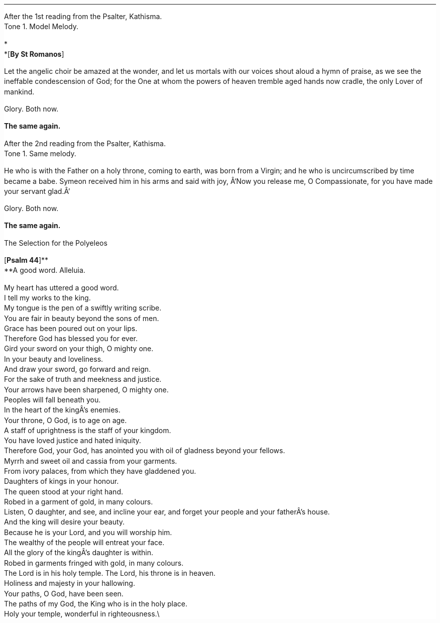 ****

After the 1st reading from the Psalter, Kathisma.\
Tone 1. Model Melody.

*\
*\[**By St Romanos**\]

Let the angelic choir be amazed at the wonder, and let us mortals with
our voices shout aloud a hymn of praise, as we see the ineffable
condescension of God; for the One at whom the powers of heaven tremble
aged hands now cradle, the only Lover of mankind.

Glory. Both now.

**The same again.**

After the 2nd reading from the Psalter, Kathisma.\
Tone 1. Same melody.

He who is with the Father on a holy throne, coming to earth, was born
from a Virgin; and he who is uncircumscribed by time became a babe.
Symeon received him in his arms and said with joy, Â‘Now you release me,
O Compassionate, for you have made your servant glad.Â’

Glory. Both now.

**The same again.**

The Selection for the Polyeleos

\[**Psalm 44**\]**\
**A good word. Alleluia.

My heart has uttered a good word.\
I tell my works to the king.\
My tongue is the pen of a swiftly writing scribe.\
You are fair in beauty beyond the sons of men.\
Grace has been poured out on your lips.\
Therefore God has blessed you for ever.\
Gird your sword on your thigh, O mighty one.\
In your beauty and loveliness.\
And draw your sword, go forward and reign.\
For the sake of truth and meekness and justice.\
Your arrows have been sharpened, O mighty one.\
Peoples will fall beneath you.\
In the heart of the kingÂ’s enemies.\
Your throne, O God, is to age on age.\
A staff of uprightness is the staff of your kingdom.\
You have loved justice and hated iniquity.\
Therefore God, your God, has anointed you with oil of gladness beyond
your fellows.\
Myrrh and sweet oil and cassia from your garments.\
From ivory palaces, from which they have gladdened you.\
Daughters of kings in your honour.\
The queen stood at your right hand.\
Robed in a garment of gold, in many colours.\
Listen, O daughter, and see, and incline your ear, and forget your
people and your fatherÂ’s house.\
And the king will desire your beauty.\
Because he is your Lord, and you will worship him.\
The wealthy of the people will entreat your face.\
All the glory of the kingÂ’s daughter is within.\
Robed in garments fringed with gold, in many colours.\
The Lord is in his holy temple. The Lord, his throne is in heaven.\
Holiness and majesty in your hallowing.\
Your paths, O God, have been seen.\
The paths of my God, the King who is in the holy place.\
Holy your temple, wonderful in righteousness.\